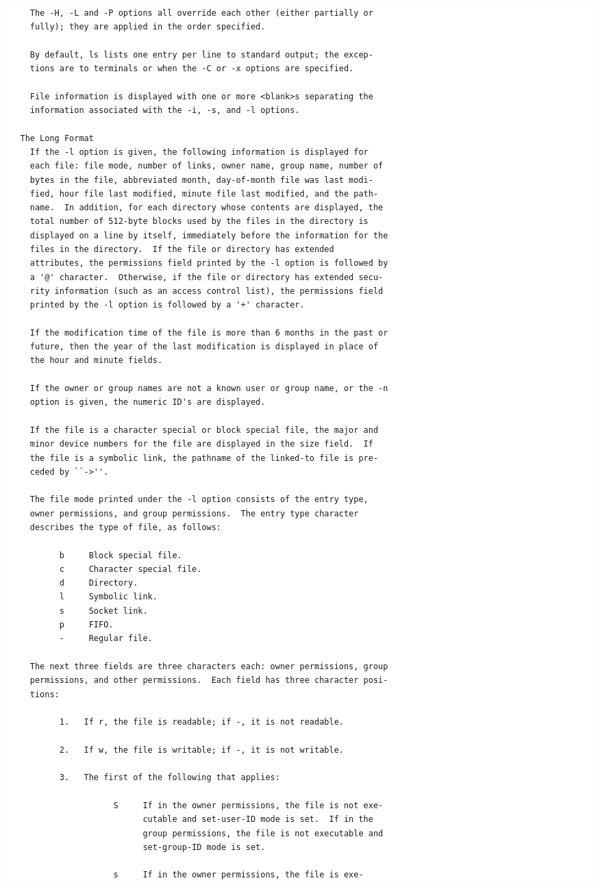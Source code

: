 ~~~
     The -H, -L and -P options all override each other (either partially or
     fully); they are applied in the order specified.

     By default, ls lists one entry per line to standard output; the excep-
     tions are to terminals or when the -C or -x options are specified.

     File information is displayed with one or more <blank>s separating the
     information associated with the -i, -s, and -l options.

   The Long Format
     If the -l option is given, the following information is displayed for
     each file: file mode, number of links, owner name, group name, number of
     bytes in the file, abbreviated month, day-of-month file was last modi-
     fied, hour file last modified, minute file last modified, and the path-
     name.  In addition, for each directory whose contents are displayed, the
     total number of 512-byte blocks used by the files in the directory is
     displayed on a line by itself, immediately before the information for the
     files in the directory.  If the file or directory has extended
     attributes, the permissions field printed by the -l option is followed by
     a '@' character.  Otherwise, if the file or directory has extended secu-
     rity information (such as an access control list), the permissions field
     printed by the -l option is followed by a '+' character.

     If the modification time of the file is more than 6 months in the past or
     future, then the year of the last modification is displayed in place of
     the hour and minute fields.

     If the owner or group names are not a known user or group name, or the -n
     option is given, the numeric ID's are displayed.

     If the file is a character special or block special file, the major and
     minor device numbers for the file are displayed in the size field.  If
     the file is a symbolic link, the pathname of the linked-to file is pre-
     ceded by ``->''.

     The file mode printed under the -l option consists of the entry type,
     owner permissions, and group permissions.  The entry type character
     describes the type of file, as follows:

           b     Block special file.
           c     Character special file.
           d     Directory.
           l     Symbolic link.
           s     Socket link.
           p     FIFO.
           -     Regular file.

     The next three fields are three characters each: owner permissions, group
     permissions, and other permissions.  Each field has three character posi-
     tions:

           1.   If r, the file is readable; if -, it is not readable.

           2.   If w, the file is writable; if -, it is not writable.

           3.   The first of the following that applies:

                      S     If in the owner permissions, the file is not exe-
                            cutable and set-user-ID mode is set.  If in the
                            group permissions, the file is not executable and
                            set-group-ID mode is set.

                      s     If in the owner permissions, the file is exe-
~~~